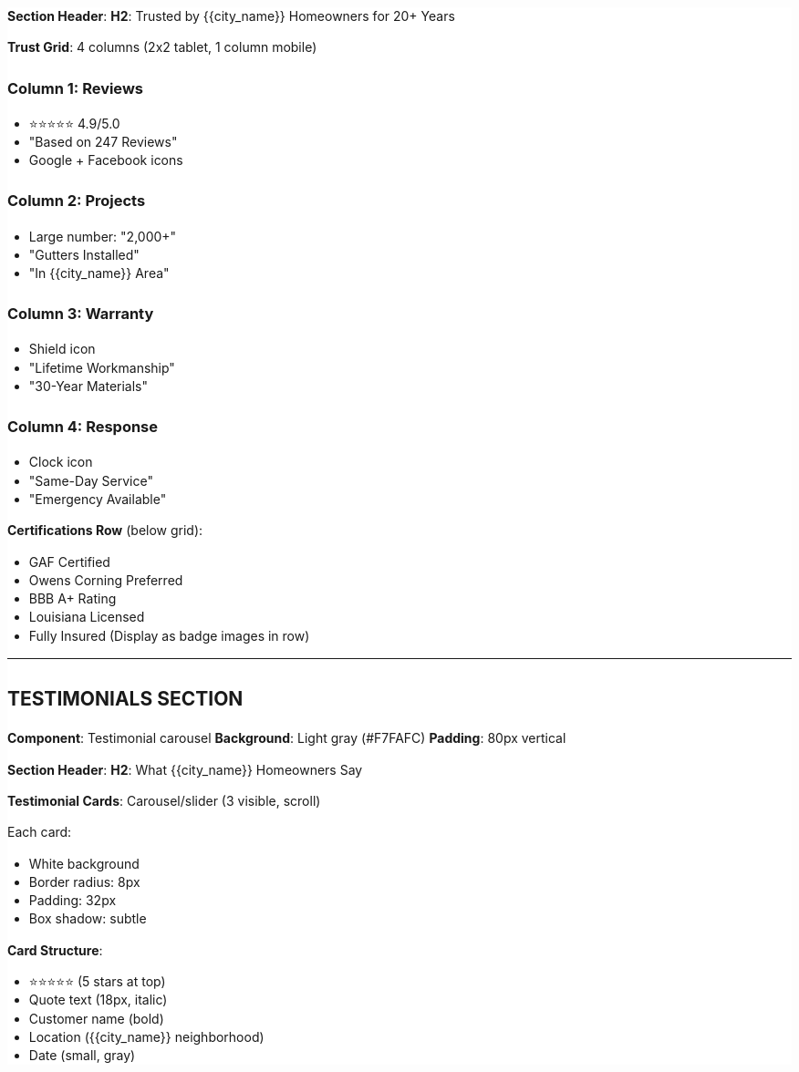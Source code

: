 **Section Header**:
**H2**: Trusted by {{city_name}} Homeowners for 20+ Years

**Trust Grid**: 4 columns (2x2 tablet, 1 column mobile)

### Column 1: Reviews
- ⭐⭐⭐⭐⭐ 4.9/5.0
- "Based on 247 Reviews"
- Google + Facebook icons

### Column 2: Projects
- Large number: "2,000+"
- "Gutters Installed"
- "In {{city_name}} Area"

### Column 3: Warranty
- Shield icon
- "Lifetime Workmanship"
- "30-Year Materials"

### Column 4: Response
- Clock icon
- "Same-Day Service"
- "Emergency Available"

**Certifications Row** (below grid):
- GAF Certified
- Owens Corning Preferred
- BBB A+ Rating
- Louisiana Licensed
- Fully Insured
(Display as badge images in row)

---

## TESTIMONIALS SECTION
**Component**: Testimonial carousel
**Background**: Light gray (#F7FAFC)
**Padding**: 80px vertical

**Section Header**:
**H2**: What {{city_name}} Homeowners Say

**Testimonial Cards**: Carousel/slider (3 visible, scroll)

Each card:
- White background
- Border radius: 8px
- Padding: 32px
- Box shadow: subtle

**Card Structure**:
- ⭐⭐⭐⭐⭐ (5 stars at top)
- Quote text (18px, italic)
- Customer name (bold)
- Location ({{city_name}} neighborhood)
- Date (small, gray)
